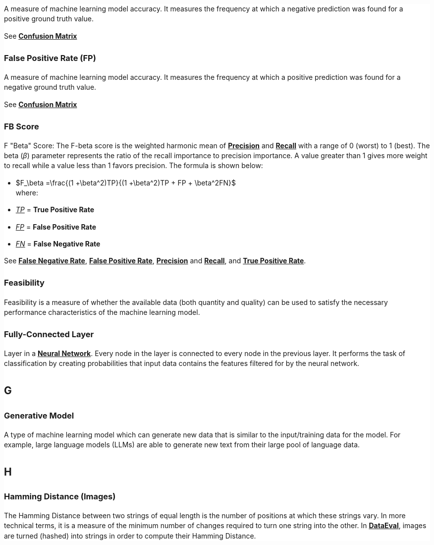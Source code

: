 A measure of machine learning model accuracy. It measures the frequency at which a negative prediction was found for a positive ground truth value.

See [**Confusion Matrix**](#confusion-matrix)

### **False Positive Rate (FP)**

A measure of machine learning model accuracy. It measures the frequency at which a positive prediction was found for a negative ground truth value.

See [**Confusion Matrix**](#confusion-matrix)

### **FB Score**

F "Beta" Score: The F-beta score is the weighted harmonic mean of [**Precision**](#precision) and [**Recall**](#recall) with a range of 0 (worst) to 1 (best). The beta ($\beta$) parameter represents the ratio of the recall importance to precision importance. A value greater than 1 gives more weight to recall while a value less than 1 favors precision.  The formula is shown below:
- $F_\beta =\frac{(1 +\beta^2)TP}{(1 +\beta^2)TP + FP + \beta^2FN}$ \
where:

- [*TP*](#true-positive-rate-tp) = **True Positive Rate**
- [*FP*](#false-positive-rate-fp) = **False Positive Rate**
- [*FN*](#false-negative-rate-fn) = **False Negative Rate**

See [**False Negative Rate**](#false-negative-rate-fn), [**False Positive Rate**](#false-positive-rate-fp), [**Precision**](#precision) and [**Recall**](#recall), and [**True Positive Rate**](#true-positive-rate-tp). 

### **Feasibility**

Feasibility is a measure of whether the available data (both quantity and quality) can be used to satisfy the necessary performance characteristics of the machine learning model.

### **Fully-Connected Layer**

Layer in a [**Neural Network**](#neural-network).  Every node in the layer is connected to every node in the previous layer. It performs the task of classification by creating probabilities that input data contains the features filtered for by the neural network. 

## G

### **Generative Model**

A type of machine learning model which can generate new data that is similar to the input/training data for the model. For example, large language models (LLMs) are able to generate new text from their large pool of language data. 

## H

### **Hamming Distance (Images)**

The Hamming Distance between two strings of equal length is the number of positions at which these strings vary. In more technical terms, it is a measure of the minimum number of changes required to turn one string into the other. In [**DataEval**](#dataeval), images are turned (hashed) into strings in order to compute their Hamming Distance.
